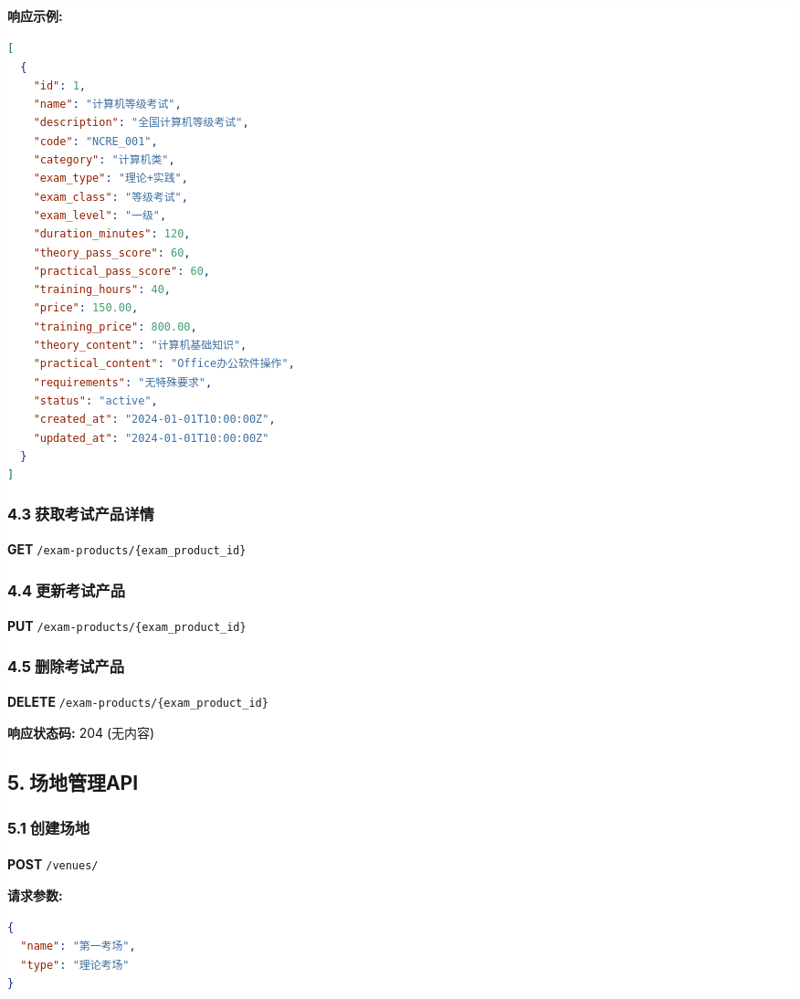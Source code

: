 **响应示例:**
```json
[
  {
    "id": 1,
    "name": "计算机等级考试",
    "description": "全国计算机等级考试",
    "code": "NCRE_001",
    "category": "计算机类",
    "exam_type": "理论+实践",
    "exam_class": "等级考试",
    "exam_level": "一级",
    "duration_minutes": 120,
    "theory_pass_score": 60,
    "practical_pass_score": 60,
    "training_hours": 40,
    "price": 150.00,
    "training_price": 800.00,
    "theory_content": "计算机基础知识",
    "practical_content": "Office办公软件操作",
    "requirements": "无特殊要求",
    "status": "active",
    "created_at": "2024-01-01T10:00:00Z",
    "updated_at": "2024-01-01T10:00:00Z"
  }
]
```

### 4.3 获取考试产品详情

**GET** `/exam-products/{exam_product_id}`

### 4.4 更新考试产品

**PUT** `/exam-products/{exam_product_id}`

### 4.5 删除考试产品

**DELETE** `/exam-products/{exam_product_id}`

**响应状态码:** 204 (无内容)

## 5. 场地管理API

### 5.1 创建场地

**POST** `/venues/`

**请求参数:**
```json
{
  "name": "第一考场",
  "type": "理论考场"
}
```
